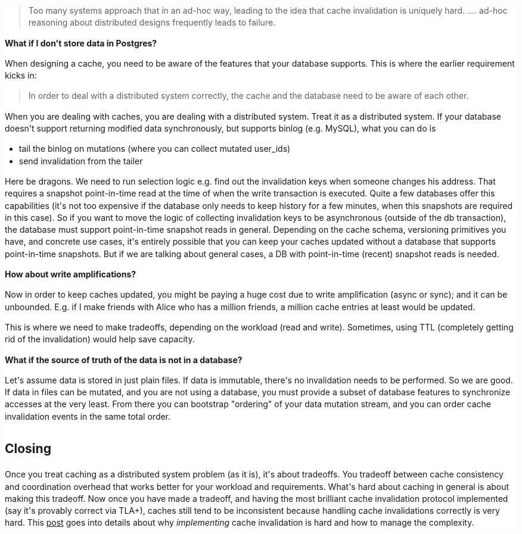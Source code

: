 > Too many systems approach that in an ad-hoc way, leading to the idea that cache invalidation is uniquely hard. .... ad-hoc reasoning about distributed designs frequently leads to failure.

**What if I don't store data in Postgres?**

When designing a cache, you need to be aware of the features that your database supports. This is where the earlier requirement kicks in:

> In order to deal with a distributed system correctly, the cache and the database need to be aware of each other.

When you are dealing with caches, you are dealing with a distributed system. Treat it as a distributed system. If your database doesn't support returning modified data synchronously, but supports binlog (e.g. MySQL), what you can do is

- tail the binlog on mutations (where you can collect mutated user\_ids)
- send invalidation from the tailer

Here be dragons. We need to run selection logic e.g. find out the invalidation keys when someone changes his address. That requires a snapshot point-in-time read at the time of when the write transaction is executed. Quite a few databases offer this capabilities (it's not too expensive if the database only needs to keep history for a few minutes, when this snapshots are required in this case). So if you want to move the logic of collecting invalidation keys to be asynchronous (outside of the db transaction), the database must support point-in-time snapshot reads in general. Depending on the cache schema, versioning primitives you have, and concrete use cases, it's entirely possible that you can keep your caches updated without a database that supports point-in-time snapshots. But if we are talking about general cases, a DB with point-in-time (recent) snapshot reads is needed.

**How about write amplifications?**

Now in order to keep caches updated, you might be paying a huge cost due to write amplification (async or sync); and it can be unbounded. E.g. if I make friends with Alice who has a million friends, a million cache entries at least would be updated.

This is where we need to make tradeoffs, depending on the workload (read and write). Sometimes, using TTL (completely getting rid of the invalidation) would help save capacity.

**What if the source of truth of the data is not in a database?**

Let's assume data is stored in just plain files. If data is immutable, there's no invalidation needs to be performed. So we are good. If data in files can be mutated, and you are not using a database, you must provide a subset of database features to synchronize accesses at the very least. From there you can bootstrap "ordering" of your data mutation stream, and you can order cache invalidation events in the same total order.

## Closing

Once you treat caching as a distributed system problem (as it is), it's about tradeoffs. You tradeoff between cache consistency and coordination overhead that works better for your workload and requirements. What's hard about caching in general is about making this tradeoff. Now once you have made a tradeoff, and having the most brilliant cache invalidation protocol implemented (say it's provably correct via TLA+), caches still tend to be inconsistent because handling cache invalidations correctly is very hard. This [post](https://engineering.fb.com/2022/06/08/core-data/cache-invalidation/) goes into details about why _implementing_ cache invalidation is hard and how to manage the complexity.

